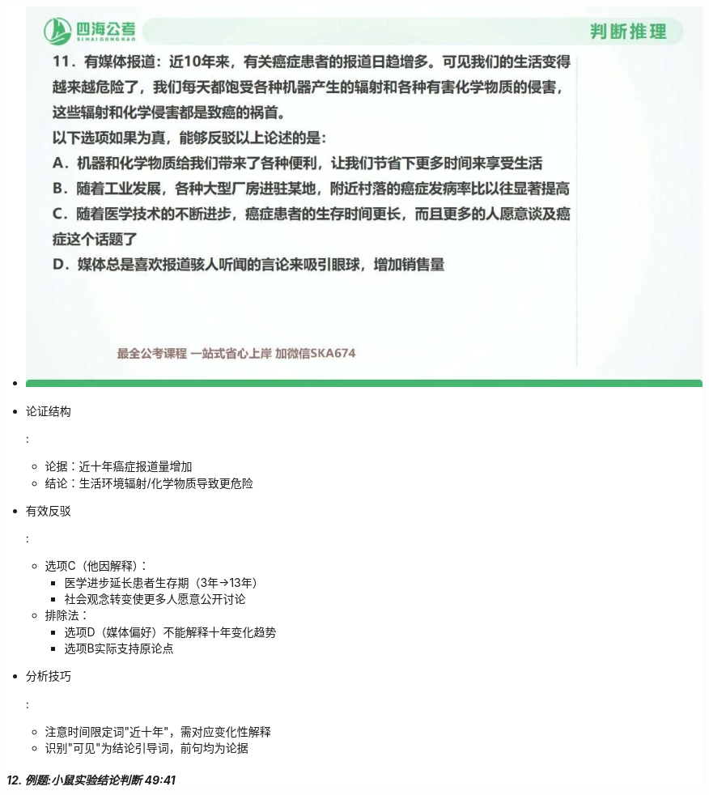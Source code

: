 - ![img](../public/%E5%88%A4%E6%96%AD%E6%8E%A8%E7%90%86/%E5%88%A4%E6%96%AD%E5%88%B7%E9%A2%9820250810/996c6f51bo27cc974dfd6b68b676c3b6.jpeg)

- 论证结构

  :

  - 论据：近十年癌症报道量增加
  - 结论：生活环境辐射/化学物质导致更危险

- 有效反驳

  :

  - 选项C（他因解释）：
    - 医学进步延长患者生存期（3年→13年）
    - 社会观念转变使更多人愿意公开讨论
  - 排除法：
    - 选项D（媒体偏好）不能解释十年变化趋势
    - 选项B实际支持原论点

- 分析技巧

  :

  - 注意时间限定词"近十年"，需对应变化性解释
  - 识别"可见"为结论引导词，前句均为论据

##### 12. 例题:小鼠实验结论判断 ﻿49:41﻿
